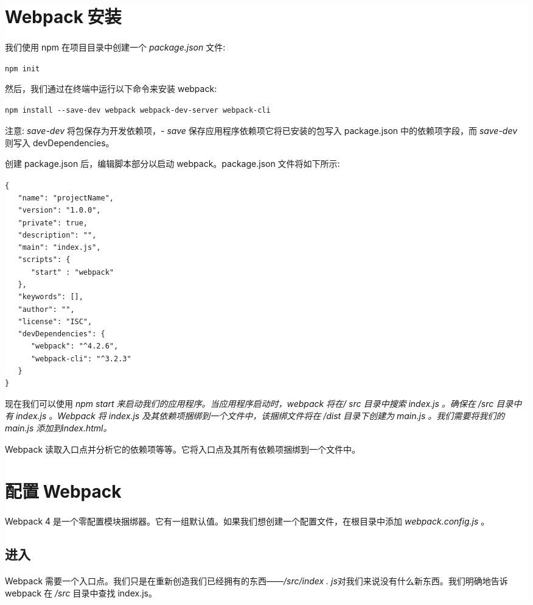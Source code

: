# Webpack 安装

我们使用 npm 在项目目录中创建一个 *package.json* 文件:

```
npm init
```

然后，我们通过在终端中运行以下命令来安装 webpack:

```
npm install --save-dev webpack webpack-dev-server webpack-cli
```

注意: *save-dev* 将包保存为开发依赖项，- *save* 保存应用程序依赖项它将已安装的包写入 package.json 中的依赖项字段，而 *save-dev* 则写入 devDependencies。

创建 package.json 后，编辑脚本部分以启动 webpack。package.json 文件将如下所示:

```
{
   "name": "projectName", 
   "version": "1.0.0", 
   "private": true, 
   "description": "", 
   "main": "index.js", 
   "scripts": {
      "start" : "webpack"
   }, 
   "keywords": [], 
   "author": "", 
   "license": "ISC", 
   "devDependencies": {
      "webpack": "^4.2.6", 
      "webpack-cli": "^3.2.3"
   }
}
```

现在我们可以使用 *npm start 来启动我们的应用程序。*当应用程序启动时，webpack 将在/ *src* 目录中搜索 *index.js* 。确保在 */src* 目录中有 *index.js* 。Webpack 将 *index.js* 及其依赖项捆绑到一个文件中，该捆绑文件将在 */dist* 目录下创建为 *main.js* 。我们需要将我们的 *main.js* 添加到*index.html。*

Webpack 读取入口点并分析它的依赖项等等。它将入口点及其所有依赖项捆绑到一个文件中。

# 配置 Webpack

Webpack 4 是一个零配置模块捆绑器。它有一组默认值。如果我们想创建一个配置文件，在根目录中添加 *webpack.config.js* 。

## 进入

Webpack 需要一个入口点。我们只是在重新创造我们已经拥有的东西——*/src/index . js*对我们来说没有什么新东西。我们明确地告诉 webpack 在 */src* 目录中查找 index.js。

